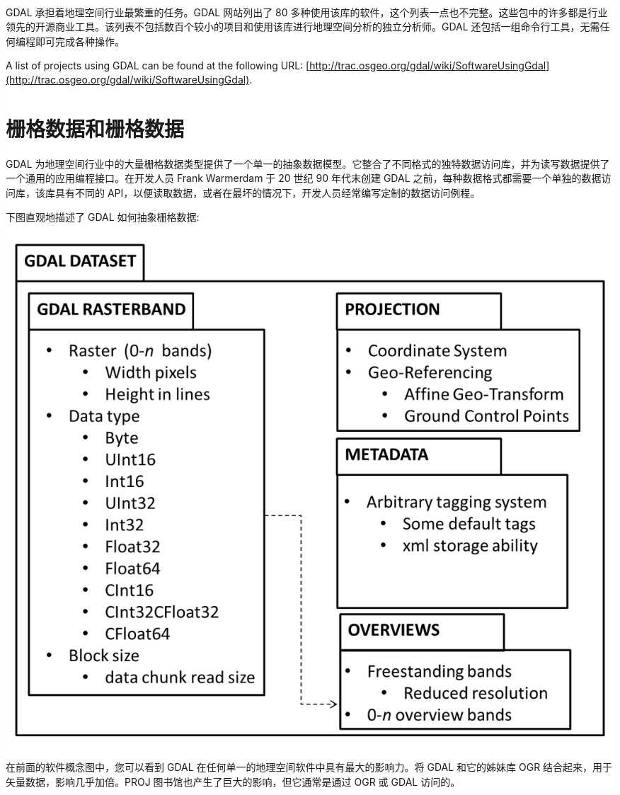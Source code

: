 GDAL 承担着地理空间行业最繁重的任务。GDAL 网站列出了 80 多种使用该库的软件，这个列表一点也不完整。这些包中的许多都是行业领先的开源商业工具。该列表不包括数百个较小的项目和使用该库进行地理空间分析的独立分析师。GDAL 还包括一组命令行工具，无需任何编程即可完成各种操作。

A list of projects using GDAL can be found at the following URL: [http://trac.osgeo.org/gdal/wiki/SoftwareUsingGdal](http://trac.osgeo.org/gdal/wiki/SoftwareUsingGdal).

# 栅格数据和栅格数据

GDAL 为地理空间行业中的大量栅格数据类型提供了一个单一的抽象数据模型。它整合了不同格式的独特数据访问库，并为读写数据提供了一个通用的应用编程接口。在开发人员 Frank Warmerdam 于 20 世纪 90 年代末创建 GDAL 之前，每种数据格式都需要一个单独的数据访问库，该库具有不同的 API，以便读取数据，或者在最坏的情况下，开发人员经常编写定制的数据访问例程。

下图直观地描述了 GDAL 如何抽象栅格数据:

![](img/bbd8335b-f5e3-4a5e-9245-1c9135949f53.png)

在前面的软件概念图中，您可以看到 GDAL 在任何单一的地理空间软件中具有最大的影响力。将 GDAL 和它的姊妹库 OGR 结合起来，用于矢量数据，影响几乎加倍。PROJ 图书馆也产生了巨大的影响，但它通常是通过 OGR 或 GDAL 访问的。

